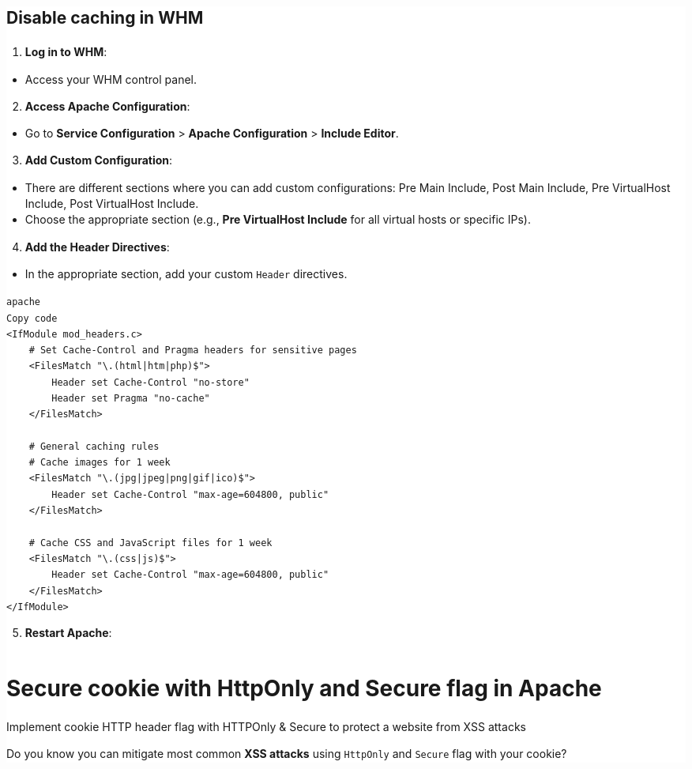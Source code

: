 

## Disable caching in WHM

1. **Log in to WHM**:

- Access your WHM control panel.

2. **Access Apache Configuration**:

- Go to **Service Configuration** > **Apache Configuration** > **Include Editor**.

3. **Add Custom Configuration**:

- There are different sections where you can add custom configurations: Pre Main Include, Post Main Include, Pre VirtualHost Include, Post VirtualHost Include.
- Choose the appropriate section (e.g., **Pre VirtualHost Include** for all virtual hosts or specific IPs).

4. **Add the Header Directives**:

- In the appropriate section, add your custom `Header` directives.

```
apache
Copy code
<IfModule mod_headers.c>
    # Set Cache-Control and Pragma headers for sensitive pages
    <FilesMatch "\.(html|htm|php)$">
        Header set Cache-Control "no-store"
        Header set Pragma "no-cache"
    </FilesMatch>

    # General caching rules
    # Cache images for 1 week
    <FilesMatch "\.(jpg|jpeg|png|gif|ico)$">
        Header set Cache-Control "max-age=604800, public"
    </FilesMatch>

    # Cache CSS and JavaScript files for 1 week
    <FilesMatch "\.(css|js)$">
        Header set Cache-Control "max-age=604800, public"
    </FilesMatch>
</IfModule>
```

5. **Restart Apache**:





# Secure cookie with HttpOnly and Secure flag in Apache

Implement cookie HTTP header flag with HTTPOnly & Secure to protect a website from XSS attacks

Do you know you can mitigate most common **XSS attacks** using `HttpOnly` and `Secure` flag with your cookie?
